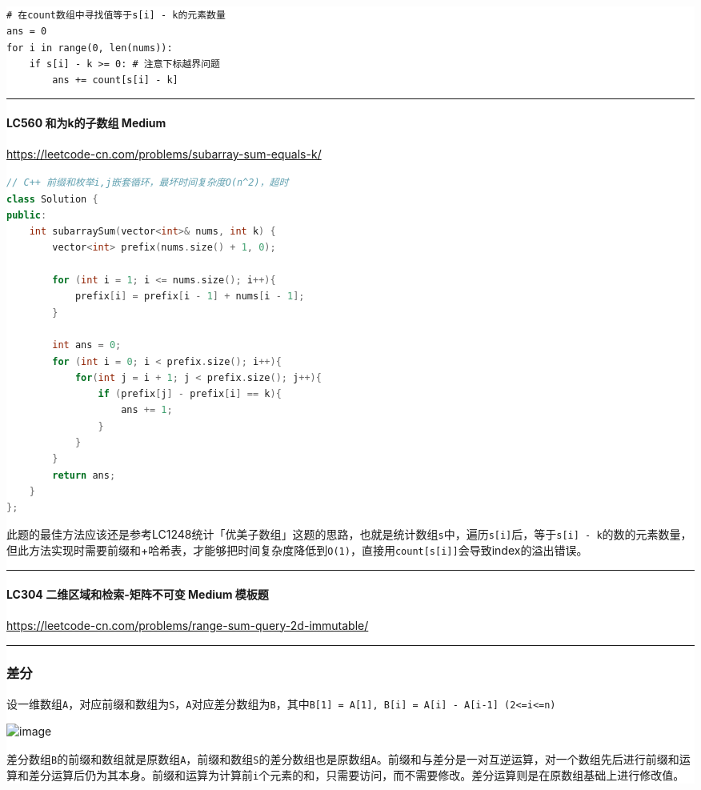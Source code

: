   ```Python3
  # 在count数组中寻找值等于s[i] - k的元素数量
  ans = 0
  for i in range(0, len(nums)):
      if s[i] - k >= 0: # 注意下标越界问题
          ans += count[s[i] - k]
  ```
-------
#### LC560 和为k的子数组 Medium
https://leetcode-cn.com/problems/subarray-sum-equals-k/
```C++
// C++ 前缀和枚举i,j嵌套循环，最坏时间复杂度O(n^2)，超时
class Solution {
public:
    int subarraySum(vector<int>& nums, int k) {
        vector<int> prefix(nums.size() + 1, 0);

        for (int i = 1; i <= nums.size(); i++){
            prefix[i] = prefix[i - 1] + nums[i - 1];
        }

        int ans = 0;
        for (int i = 0; i < prefix.size(); i++){
            for(int j = i + 1; j < prefix.size(); j++){
                if (prefix[j] - prefix[i] == k){
                    ans += 1;
                }
            }
        }
        return ans;
    }
};
```
此题的最佳方法应该还是参考LC1248统计「优美子数组」这题的思路，也就是统计数组`s`中，遍历`s[i]`后，等于`s[i] - k`的数的元素数量，但此方法实现时需要前缀和+哈希表，才能够把时间复杂度降低到`O(1)`，直接用`count[s[i]]`会导致index的溢出错误。



-------
#### LC304 二维区域和检索-矩阵不可变 Medium 模板题
https://leetcode-cn.com/problems/range-sum-query-2d-immutable/


-------
### 差分

设一维数组`A`，对应前缀和数组为`S`，`A`对应差分数组为`B`，其中`B[1] = A[1], B[i] = A[i] - A[i-1] (2<=i<=n)`

![image](https://user-images.githubusercontent.com/86143164/123039996-98f4f180-d425-11eb-8c55-0b49559618f4.png)

差分数组`B`的前缀和数组就是原数组`A`，前缀和数组`S`的差分数组也是原数组`A`。前缀和与差分是一对互逆运算，对一个数组先后进行前缀和运算和差分运算后仍为其本身。前缀和运算为计算前`i`个元素的和，只需要访问，而不需要修改。差分运算则是在原数组基础上进行修改值。
